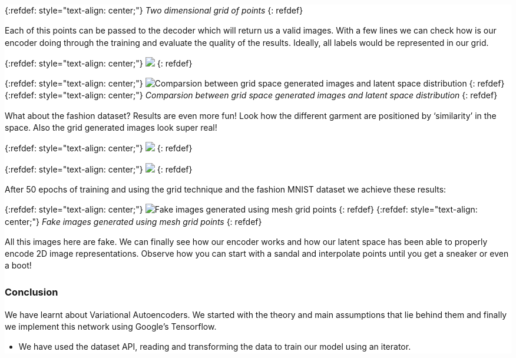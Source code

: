 {:refdef: style="text-align: center;"}
*Two dimensional grid of points*
{: refdef}


Each of this points can be passed to the decoder which will return us a valid images. With a few lines we can check how is our encoder doing through the training and evaluate the quality of the results. Ideally, all labels would be represented in our grid.

<script src="https://gist.github.com/mmeendez8/aa5b73d6d64cf5e1ceba31472a1ebf64.js"></script>

{:refdef: style="text-align: center;"}
![](https://cdn-images-1.medium.com/max/2000/1*dS1wAqJFmB_ESAJ6QasBnw.gif)
{: refdef}

{:refdef: style="text-align: center;"}
![Comparsion between grid space generated images and latent space distribution](https://cdn-images-1.medium.com/max/2000/1*GyWuuCIj8wNqObfYz3-ViQ.gif)
{: refdef}
{:refdef: style="text-align: center;"}
*Comparsion between grid space generated images and latent space distribution*
{: refdef}

What about the fashion dataset? Results are even more fun! Look how the different garment are positioned by ‘similarity’ in the space. Also the grid generated images look super real!


{:refdef: style="text-align: center;"}
![](https://cdn-images-1.medium.com/max/2000/1*E0QWlZlIls2JTQDpR5XTyw.gif)
{: refdef}

{:refdef: style="text-align: center;"}
![](https://cdn-images-1.medium.com/max/2000/1*Bh2JAS-FoLGNcwuVTsQxIw.gif)
{: refdef}

After 50 epochs of training and using the grid technique and the fashion MNIST dataset we achieve these results:

{:refdef: style="text-align: center;"}
![Fake images generated using mesh grid points](https://cdn-images-1.medium.com/max/2000/1*j-pxK39k7TLYx7n5h_mKdQ.png)
{: refdef}
{:refdef: style="text-align: center;"}
*Fake images generated using mesh grid points*
{: refdef}

All this images here are fake. We can finally see how our encoder works and how our latent space has been able to properly encode 2D image representations. Observe how you can start with a sandal and interpolate points until you get a sneaker or even a boot!

### Conclusion

We have learnt about Variational Autoencoders. We started with the theory and main assumptions that lie behind them and finally we implement this network using Google’s Tensorflow.

* We have used the dataset API, reading and transforming the data to train our model using an iterator.
